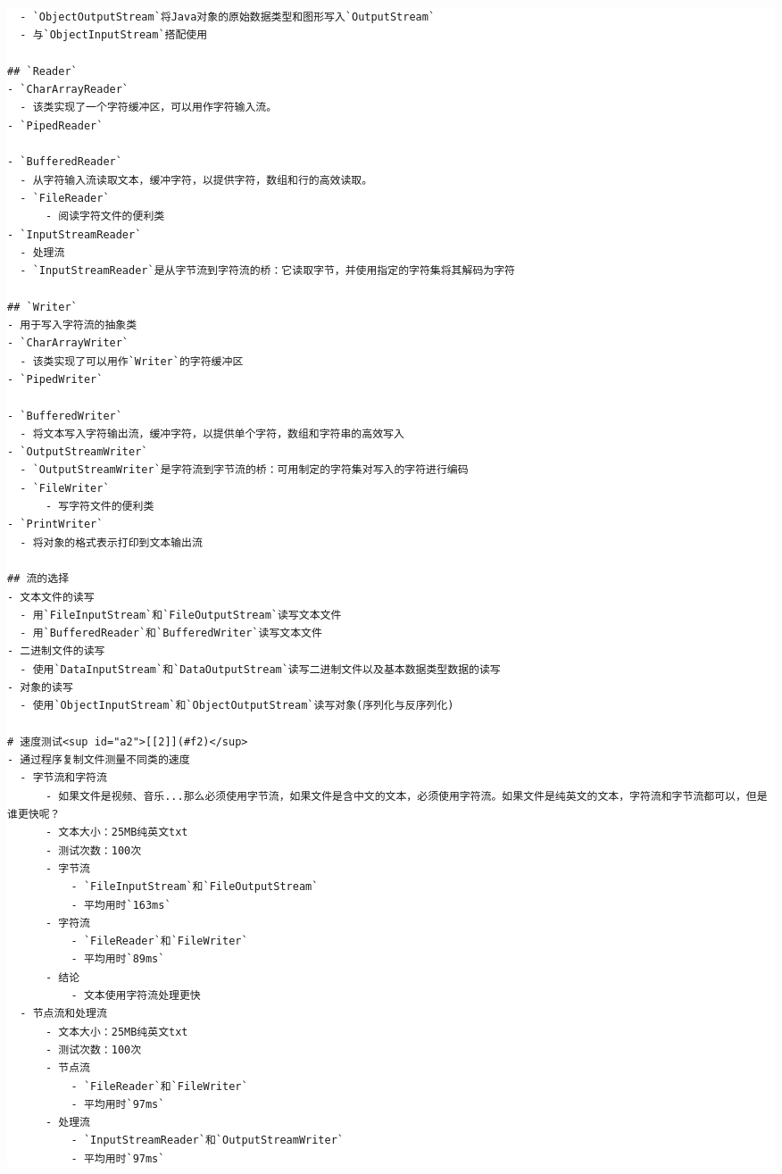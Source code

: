   ```
	- `ObjectOutputStream`将Java对象的原始数据类型和图形写入`OutputStream`
	- 与`ObjectInputStream`搭配使用

## `Reader`
- `CharArrayReader`
	- 该类实现了一个字符缓冲区，可以用作字符输入流。 
- `PipedReader`

- `BufferedReader`
	- 从字符输入流读取文本，缓冲字符，以提供字符，数组和行的高效读取。 
	- `FileReader`
		- 阅读字符文件的便利类
- `InputStreamReader`
	- 处理流
	- `InputStreamReader`是从字节流到字符流的桥：它读取字节，并使用指定的字符集将其解码为字符 

## `Writer`
- 用于写入字符流的抽象类
- `CharArrayWriter`
	- 该类实现了可以用作`Writer`的字符缓冲区
- `PipedWriter`

- `BufferedWriter`
	- 将文本写入字符输出流，缓冲字符，以提供单个字符，数组和字符串的高效写入
- `OutputStreamWriter`
	- `OutputStreamWriter`是字符流到字节流的桥：可用制定的字符集对写入的字符进行编码
	- `FileWriter`
		- 写字符文件的便利类
- `PrintWriter`
	- 将对象的格式表示打印到文本输出流

## 流的选择
- 文本文件的读写
	- 用`FileInputStream`和`FileOutputStream`读写文本文件
	- 用`BufferedReader`和`BufferedWriter`读写文本文件
- 二进制文件的读写
	- 使用`DataInputStream`和`DataOutputStream`读写二进制文件以及基本数据类型数据的读写
- 对象的读写
	- 使用`ObjectInputStream`和`ObjectOutputStream`读写对象(序列化与反序列化)

# 速度测试<sup id="a2">[[2]](#f2)</sup>
- 通过程序复制文件测量不同类的速度
	- 字节流和字符流
		- 如果文件是视频、音乐...那么必须使用字节流，如果文件是含中文的文本，必须使用字符流。如果文件是纯英文的文本，字符流和字节流都可以，但是谁更快呢？
		- 文本大小：25MB纯英文txt
		- 测试次数：100次
		- 字节流
			- `FileInputStream`和`FileOutputStream`
			- 平均用时`163ms`
		- 字符流
			- `FileReader`和`FileWriter`
			- 平均用时`89ms`
		- 结论
			- 文本使用字符流处理更快
	- 节点流和处理流
		- 文本大小：25MB纯英文txt
		- 测试次数：100次
		- 节点流
			- `FileReader`和`FileWriter`
			- 平均用时`97ms`
		- 处理流
			- `InputStreamReader`和`OutputStreamWriter`
			- 平均用时`97ms`
  ```